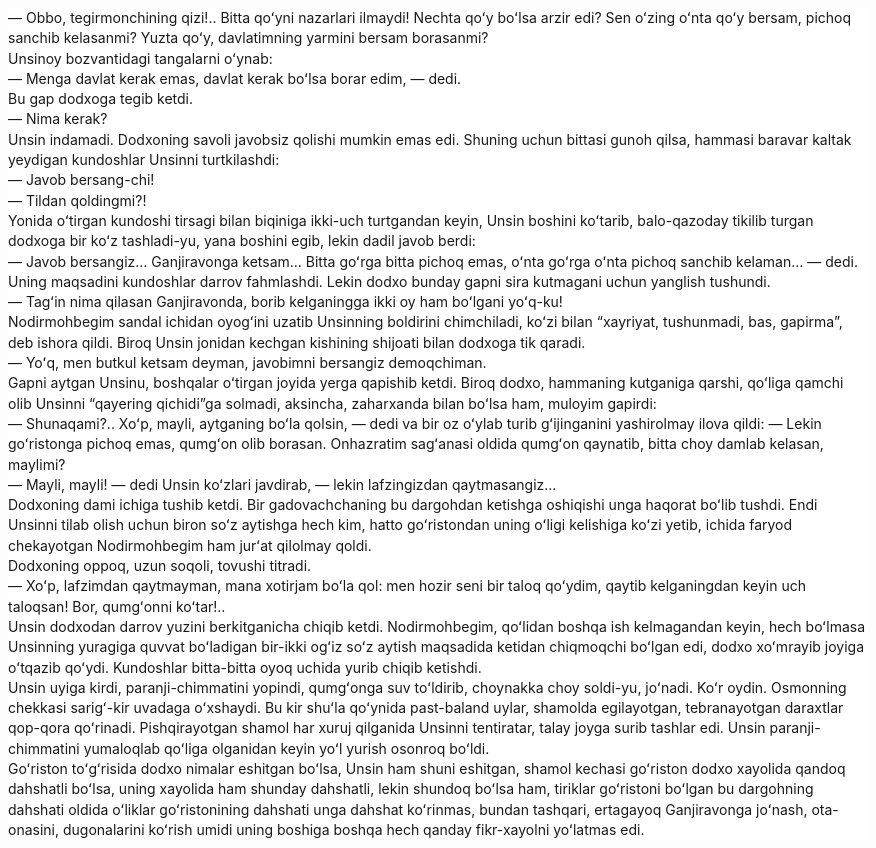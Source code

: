 — Obbo, tegirmonchining qizi!.. Bitta qoʻyni nazarlari ilmaydi! Nechta qoʻy boʻlsa arzir edi? Sen oʻzing oʻnta qoʻy bersam, pichoq sanchib kelasanmi? Yuzta qoʻy, davlatimning yarmini bersam borasanmi?  
Unsinoy bozvantidagi tangalarni oʻynab:  
— Menga davlat kerak emas, davlat kerak boʻlsa borar edim, — dedi.  
Bu gap dodxoga tegib ketdi.  
— Nima kerak?  
Unsin indamadi. Dodxoning savoli javobsiz qolishi mumkin emas edi. Shuning uchun bittasi gunoh qilsa, hammasi baravar kaltak yeydigan kundoshlar Unsinni turtkilashdi:  
— Javob bersang-chi!  
— Tildan qoldingmi?!  
Yonida oʻtirgan kundoshi tirsagi bilan biqiniga ikki-uch turtgandan keyin, Unsin boshini koʻtarib, balo-qazoday tikilib turgan dodxoga bir koʻz tashladi-yu, yana boshini egib, lekin dadil javob berdi:  
— Javob bersangiz… Ganjiravonga ketsam… Bitta goʻrga bitta pichoq emas, oʻnta goʻrga oʻnta pichoq sanchib kelaman… — dedi.  
Uning maqsadini kundoshlar darrov fahmlashdi. Lekin dodxo bunday gapni sira kutmagani uchun yanglish tushundi.  
— Tagʻin nima qilasan Ganjiravonda, borib kelganingga ikki oy ham boʻlgani yoʻq-ku!  
Nodirmohbegim sandal ichidan oyogʻini uzatib Unsinning boldirini chimchiladi, koʻzi bilan “xayriyat, tushunmadi, bas, gapirma”, deb ishora qildi. Biroq Unsin jonidan kechgan kishining shijoati bilan dodxoga tik qaradi.  
— Yoʻq, men butkul ketsam deyman, javobimni bersangiz demoqchiman.  
Gapni aytgan Unsinu, boshqalar oʻtirgan joyida yerga qapishib ketdi. Biroq dodxo, hammaning kutganiga qarshi, qoʻliga qamchi olib Unsinni “qayering qichidi”ga solmadi, aksincha, zaharxanda bilan boʻlsa ham, muloyim gapirdi:  
— Shunaqami?.. Xoʻp, mayli, aytganing boʻla qolsin, — dedi va bir oz oʻylab turib gʻijinganini yashirolmay ilova qildi: — Lekin goʻristonga pichoq emas, qumgʻon olib borasan. Onhazratim sagʻanasi oldida qumgʻon qaynatib, bitta choy damlab kelasan, maylimi?  
— Mayli, mayli! — dedi Unsin koʻzlari javdirab, — lekin lafzingizdan qaytmasangiz…  
Dodxoning dami ichiga tushib ketdi. Bir gadovachchaning bu dargohdan ketishga oshiqishi unga haqorat boʻlib tushdi. Endi Unsinni tilab olish uchun biron soʻz aytishga hech kim, hatto goʻristondan uning oʻligi kelishiga koʻzi yetib, ichida faryod chekayotgan Nodirmohbegim ham jurʻat qilolmay qoldi.  
Dodxoning oppoq, uzun soqoli, tovushi titradi.  
— Xoʻp, lafzimdan qaytmayman, mana xotirjam boʻla qol: men hozir seni bir taloq qoʻydim, qaytib kelganingdan keyin uch taloqsan! Bor, qumgʻonni koʻtar!..  
Unsin dodxodan darrov yuzini berkitganicha chiqib ketdi. Nodirmohbegim, qoʻlidan boshqa ish kelmagandan keyin, hech boʻlmasa Unsinning yuragiga quvvat boʻladigan bir-ikki ogʻiz soʻz aytish maqsadida ketidan chiqmoqchi boʻlgan edi, dodxo xoʻmrayib joyiga oʻtqazib qoʻydi. Kundoshlar bitta-bitta oyoq uchida yurib chiqib ketishdi.  
Unsin uyiga kirdi, paranji-chimmatini yopindi, qumgʻonga suv toʻldirib, choynakka choy soldi-yu, joʻnadi. Koʻr oydin. Osmonning chekkasi sarigʻ-kir uvadaga oʻxshaydi. Bu kir shuʻla qoʻynida past-baland uylar, shamolda egilayotgan, tebranayotgan daraxtlar qop-qora qoʻrinadi. Pishqirayotgan shamol har xuruj qilganida Unsinni tentiratar, talay joyga surib tashlar edi. Unsin paranji-chimmatini yumaloqlab qoʻliga olganidan keyin yoʻl yurish osonroq boʻldi.  
Goʻriston toʻgʻrisida dodxo nimalar eshitgan boʻlsa, Unsin ham shuni eshitgan, shamol kechasi goʻriston dodxo xayolida qandoq dahshatli boʻlsa, uning xayolida ham shunday dahshatli, lekin shundoq boʻlsa ham, tiriklar goʻristoni boʻlgan bu dargohning dahshati oldida oʻliklar goʻristonining dahshati unga dahshat koʻrinmas, bundan tashqari, ertagayoq Ganjiravonga joʻnash, ota-onasini, dugonalarini koʻrish umidi uning boshiga boshqa hech qanday fikr-xayolni yoʻlatmas edi.  